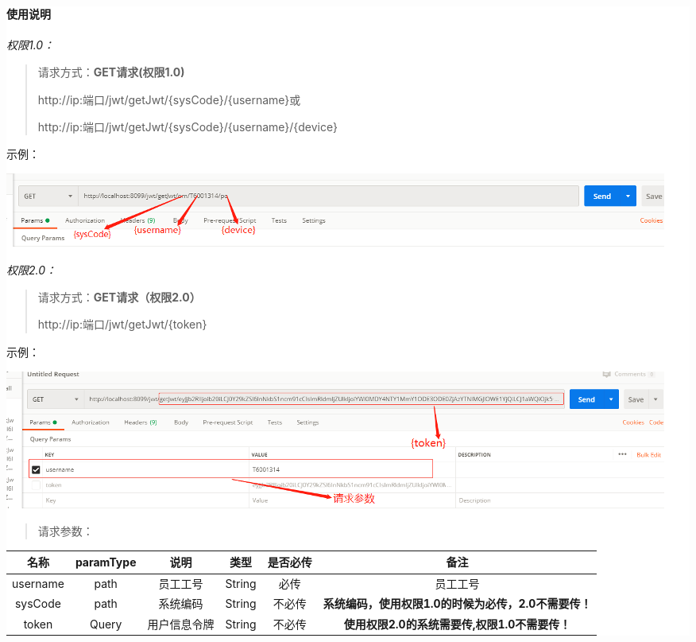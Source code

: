 

#### 使用说明

*权限1.0：*

> 请求方式：**GET请求(权限1.0)**
>
> http://ip:端口/jwt/getJwt/{sysCode}/{username}或
>
> http://ip:端口/jwt/getJwt/{sysCode}/{username}/{device}



示例：

![](../images/guide10.png)



*权限2.0：*

> 请求方式：**GET请求（权限2.0）**
>
> http://ip:端口/jwt/getJwt/{token}



示例：

![](../images/guide11.png)



> 请求参数：

| **名称** | **paramType** |   **说明**   | **类型** | **是否必传** |                       **备注**                       |
| :------: | :-----------: | :----------: | :------: | :----------: | :--------------------------------------------------: |
| username |     path      |   员工工号   |  String  |     必传     |                       员工工号                       |
| sysCode  |     path      |   系统编码   |  String  |    不必传    | **系统编码，使用权限1.0的时候为必传，2.0不需要传！** |
|  token   |     Query     | 用户信息令牌 |  String  |    不必传    |    **使用权限2.0的系统需要传,权限1.0不需要传！**     |


